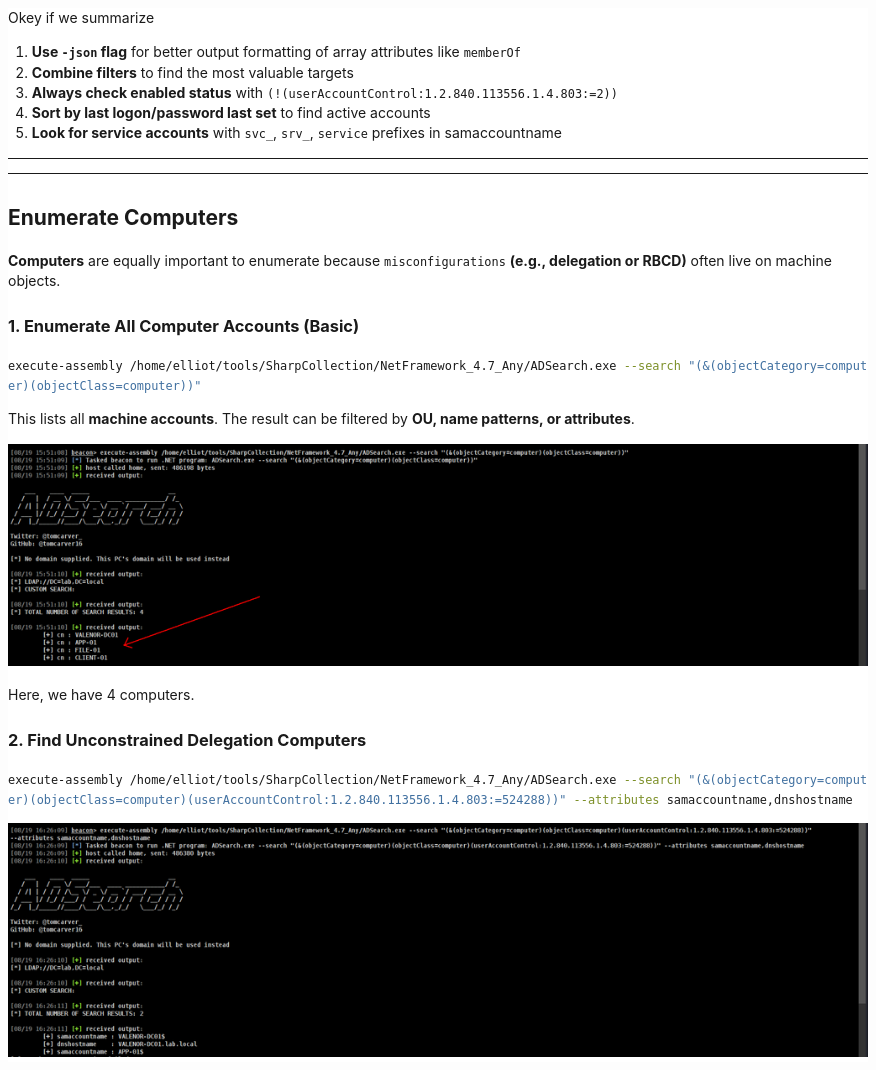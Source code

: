 Okey if we summarize

1. **Use `-json` flag** for better output formatting of array attributes like `memberOf`
2. **Combine filters** to find the most valuable targets
3. **Always check enabled status** with `(!(userAccountControl:1.2.840.113556.1.4.803:=2))`
4. **Sort by last logon/password last set** to find active accounts
5. **Look for service accounts** with `svc_`, `srv_`, `service` prefixes in samaccountname

---
---

## Enumerate Computers

**Computers** are equally important to enumerate because `misconfigurations` **(e.g., delegation or RBCD)** often live on machine objects.

### **1. Enumerate All Computer Accounts (Basic)**

```bash
execute-assembly /home/elliot/tools/SharpCollection/NetFramework_4.7_Any/ADSearch.exe --search "(&(objectCategory=computer)(objectClass=computer))"
```
This lists all **machine accounts**. The result can be filtered by **OU, name patterns, or attributes**.

![alt text](../assets/img/ldap/ldap15.png)

Here, we have 4 computers.

### **2. Find Unconstrained Delegation Computers**

```bash
execute-assembly /home/elliot/tools/SharpCollection/NetFramework_4.7_Any/ADSearch.exe --search "(&(objectCategory=computer)(objectClass=computer)(userAccountControl:1.2.840.113556.1.4.803:=524288))" --attributes samaccountname,dnshostname
```

![alt text](../assets/img/ldap/ldap16.png)
